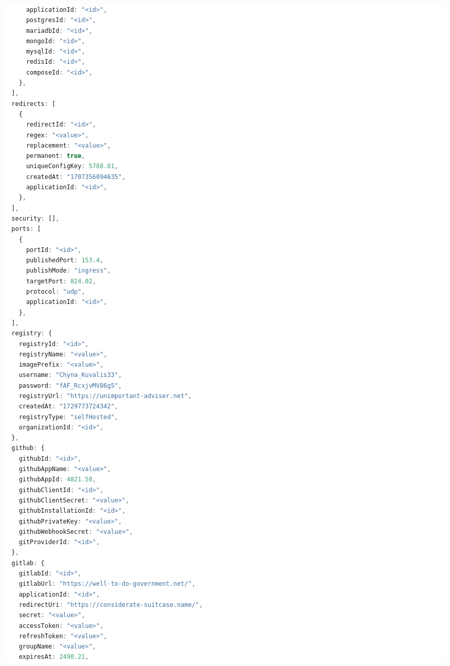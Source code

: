 ```typescript
      applicationId: "<id>",
      postgresId: "<id>",
      mariadbId: "<id>",
      mongoId: "<id>",
      mysqlId: "<id>",
      redisId: "<id>",
      composeId: "<id>",
    },
  ],
  redirects: [
    {
      redirectId: "<id>",
      regex: "<value>",
      replacement: "<value>",
      permanent: true,
      uniqueConfigKey: 5788.81,
      createdAt: "1707356094635",
      applicationId: "<id>",
    },
  ],
  security: [],
  ports: [
    {
      portId: "<id>",
      publishedPort: 153.4,
      publishMode: "ingress",
      targetPort: 824.02,
      protocol: "udp",
      applicationId: "<id>",
    },
  ],
  registry: {
    registryId: "<id>",
    registryName: "<value>",
    imagePrefix: "<value>",
    username: "Chyna_Kuvalis33",
    password: "fAF_RcxjvMV86g5",
    registryUrl: "https://unimportant-adviser.net",
    createdAt: "1729773724342",
    registryType: "selfHosted",
    organizationId: "<id>",
  },
  github: {
    githubId: "<id>",
    githubAppName: "<value>",
    githubAppId: 4821.58,
    githubClientId: "<id>",
    githubClientSecret: "<value>",
    githubInstallationId: "<id>",
    githubPrivateKey: "<value>",
    githubWebhookSecret: "<value>",
    gitProviderId: "<id>",
  },
  gitlab: {
    gitlabId: "<id>",
    gitlabUrl: "https://well-to-do-government.net/",
    applicationId: "<id>",
    redirectUri: "https://considerate-suitcase.name/",
    secret: "<value>",
    accessToken: "<value>",
    refreshToken: "<value>",
    groupName: "<value>",
    expiresAt: 2490.21,
```